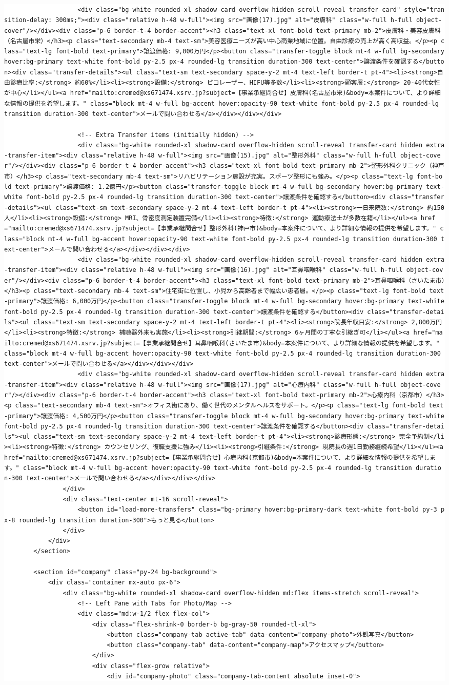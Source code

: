                         <div class="bg-white rounded-xl shadow-card overflow-hidden scroll-reveal transfer-card" style="transition-delay: 300ms;"><div class="relative h-48 w-full"><img src="画像(17).jpg" alt="皮膚科" class="w-full h-full object-cover"/></div><div class="p-6 border-t-4 border-accent"><h3 class="text-xl font-bold text-primary mb-2">皮膚科・美容皮膚科（名古屋市栄）</h3><p class="text-secondary mb-4 text-sm">美容医療ニーズが高い中心商業地域に位置。自由診療の売上が高く高収益。</p><p class="text-lg font-bold text-primary">譲渡価格: 9,000万円</p><button class="transfer-toggle block mt-4 w-full bg-secondary hover:bg-primary text-white font-bold py-2.5 px-4 rounded-lg transition duration-300 text-center">譲渡条件を確認する</button><div class="transfer-details"><ul class="text-sm text-secondary space-y-2 mt-4 text-left border-t pt-4"><li><strong>自由診療比率:</strong> 約60%</li><li><strong>設備:</strong> ピコレーザー、HIFU等多数</li><li><strong>顧客層:</strong> 20-40代女性が中心</li></ul><a href="mailto:cremed@xs671474.xsrv.jp?subject=【事業承継問合せ】皮膚科(名古屋市栄)&body=本案件について、より詳細な情報の提供を希望します。" class="block mt-4 w-full bg-accent hover:opacity-90 text-white font-bold py-2.5 px-4 rounded-lg transition duration-300 text-center">メールで問い合わせる</a></div></div></div>
                        
                        <!-- Extra Transfer items (initially hidden) -->
                        <div class="bg-white rounded-xl shadow-card overflow-hidden scroll-reveal transfer-card hidden extra-transfer-item"><div class="relative h-48 w-full"><img src="画像(15).jpg" alt="整形外科" class="w-full h-full object-cover"/></div><div class="p-6 border-t-4 border-accent"><h3 class="text-xl font-bold text-primary mb-2">整形外科クリニック（神戸市）</h3><p class="text-secondary mb-4 text-sm">リハビリテーション施設が充実。スポーツ整形にも強み。</p><p class="text-lg font-bold text-primary">譲渡価格: 1.2億円</p><button class="transfer-toggle block mt-4 w-full bg-secondary hover:bg-primary text-white font-bold py-2.5 px-4 rounded-lg transition duration-300 text-center">譲渡条件を確認する</button><div class="transfer-details"><ul class="text-sm text-secondary space-y-2 mt-4 text-left border-t pt-4"><li><strong>一日来院数:</strong> 約150人</li><li><strong>設備:</strong> MRI、骨密度測定装置完備</li><li><strong>特徴:</strong> 運動療法士が多数在籍</li></ul><a href="mailto:cremed@xs671474.xsrv.jp?subject=【事業承継問合せ】整形外科(神戸市)&body=本案件について、より詳細な情報の提供を希望します。" class="block mt-4 w-full bg-accent hover:opacity-90 text-white font-bold py-2.5 px-4 rounded-lg transition duration-300 text-center">メールで問い合わせる</a></div></div></div>
                        <div class="bg-white rounded-xl shadow-card overflow-hidden scroll-reveal transfer-card hidden extra-transfer-item"><div class="relative h-48 w-full"><img src="画像(16).jpg" alt="耳鼻咽喉科" class="w-full h-full object-cover"/></div><div class="p-6 border-t-4 border-accent"><h3 class="text-xl font-bold text-primary mb-2">耳鼻咽喉科（さいたま市）</h3><p class="text-secondary mb-4 text-sm">住宅街に位置し、小児から高齢者まで幅広い患者層。</p><p class="text-lg font-bold text-primary">譲渡価格: 6,000万円</p><button class="transfer-toggle block mt-4 w-full bg-secondary hover:bg-primary text-white font-bold py-2.5 px-4 rounded-lg transition duration-300 text-center">譲渡条件を確認する</button><div class="transfer-details"><ul class="text-sm text-secondary space-y-2 mt-4 text-left border-t pt-4"><li><strong>院長年収目安:</strong> 2,800万円</li><li><strong>特徴:</strong> 補聴器外来も実施</li><li><strong>引継期間:</strong> 6ヶ月間の丁寧な引継ぎ可</li></ul><a href="mailto:cremed@xs671474.xsrv.jp?subject=【事業承継問合せ】耳鼻咽喉科(さいたま市)&body=本案件について、より詳細な情報の提供を希望します。" class="block mt-4 w-full bg-accent hover:opacity-90 text-white font-bold py-2.5 px-4 rounded-lg transition duration-300 text-center">メールで問い合わせる</a></div></div></div>
                        <div class="bg-white rounded-xl shadow-card overflow-hidden scroll-reveal transfer-card hidden extra-transfer-item"><div class="relative h-48 w-full"><img src="画像(17).jpg" alt="心療内科" class="w-full h-full object-cover"/></div><div class="p-6 border-t-4 border-accent"><h3 class="text-xl font-bold text-primary mb-2">心療内科（京都市）</h3><p class="text-secondary mb-4 text-sm">オフィス街にあり、働く世代のメンタルヘルスをサポート。</p><p class="text-lg font-bold text-primary">譲渡価格: 4,500万円</p><button class="transfer-toggle block mt-4 w-full bg-secondary hover:bg-primary text-white font-bold py-2.5 px-4 rounded-lg transition duration-300 text-center">譲渡条件を確認する</button><div class="transfer-details"><ul class="text-sm text-secondary space-y-2 mt-4 text-left border-t pt-4"><li><strong>診療形態:</strong> 完全予約制</li><li><strong>特徴:</strong> カウンセリング、復職支援に強み</li><li><strong>引継条件:</strong> 現院長の週1日勤務継続希望</li></ul><a href="mailto:cremed@xs671474.xsrv.jp?subject=【事業承継問合せ】心療内科(京都市)&body=本案件について、より詳細な情報の提供を希望します。" class="block mt-4 w-full bg-accent hover:opacity-90 text-white font-bold py-2.5 px-4 rounded-lg transition duration-300 text-center">メールで問い合わせる</a></div></div></div>
                    </div>
                    <div class="text-center mt-16 scroll-reveal">
                        <button id="load-more-transfers" class="bg-primary hover:bg-primary-dark text-white font-bold py-3 px-8 rounded-lg transition duration-300">もっと見る</button>
                    </div>
                </div>
            </section>
            
            <section id="company" class="py-24 bg-background">
                <div class="container mx-auto px-6">
                    <div class="bg-white rounded-xl shadow-card overflow-hidden md:flex items-stretch scroll-reveal">
                        <!-- Left Pane with Tabs for Photo/Map -->
                        <div class="md:w-1/2 flex flex-col">
                            <div class="flex-shrink-0 border-b bg-gray-50 rounded-tl-xl">
                                <button class="company-tab active-tab" data-content="company-photo">外観写真</button>
                                <button class="company-tab" data-content="company-map">アクセスマップ</button>
                            </div>
                            <div class="flex-grow relative">
                                <div id="company-photo" class="company-tab-content absolute inset-0">
